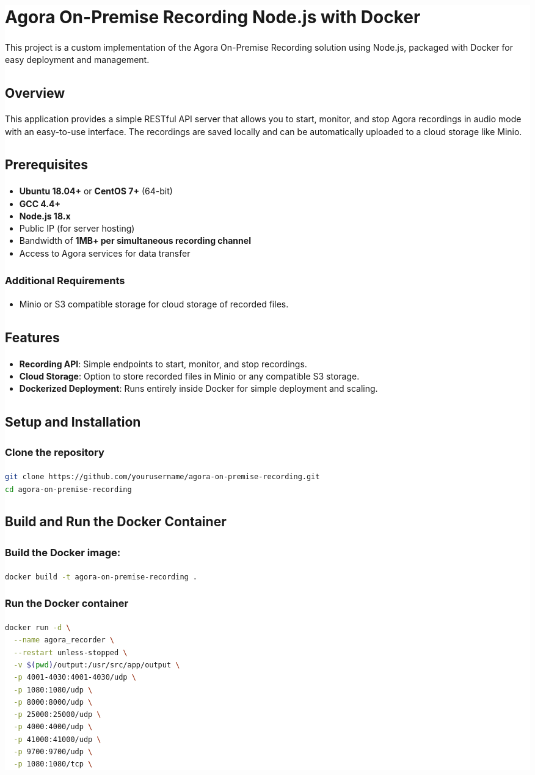 # Agora On-Premise Recording Node.js with Docker

This project is a custom implementation of the Agora On-Premise Recording solution using Node.js, packaged with Docker for easy deployment and management.

## Overview

This application provides a simple RESTful API server that allows you to start, monitor, and stop Agora recordings in audio mode with an easy-to-use interface. The recordings are saved locally and can be automatically uploaded to a cloud storage like Minio.

## Prerequisites

- **Ubuntu 18.04+** or **CentOS 7+** (64-bit)
- **GCC 4.4+**
- **Node.js 18.x**
- Public IP (for server hosting)
- Bandwidth of **1MB+ per simultaneous recording channel**
- Access to Agora services for data transfer

### Additional Requirements

- Minio or S3 compatible storage for cloud storage of recorded files.

## Features

- **Recording API**: Simple endpoints to start, monitor, and stop recordings.
- **Cloud Storage**: Option to store recorded files in Minio or any compatible S3 storage.
- **Dockerized Deployment**: Runs entirely inside Docker for simple deployment and scaling.

## Setup and Installation

### Clone the repository

```bash
git clone https://github.com/yourusername/agora-on-premise-recording.git
cd agora-on-premise-recording
```

## Build and Run the Docker Container

### Build the Docker image:

```bash
docker build -t agora-on-premise-recording .
```

### Run the Docker container

```bash
docker run -d \
  --name agora_recorder \
  --restart unless-stopped \
  -v $(pwd)/output:/usr/src/app/output \
  -p 4001-4030:4001-4030/udp \
  -p 1080:1080/udp \
  -p 8000:8000/udp \
  -p 25000:25000/udp \
  -p 4000:4000/udp \
  -p 41000:41000/udp \
  -p 9700:9700/udp \
  -p 1080:1080/tcp \
```